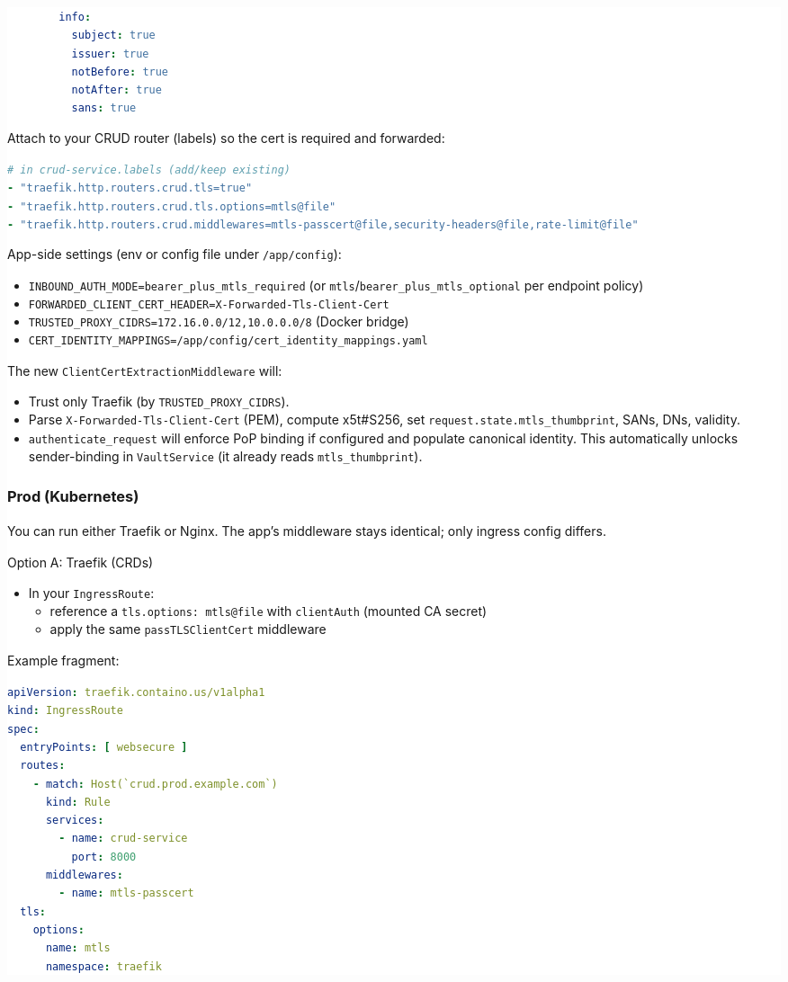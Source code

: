 ```yaml
        info:
          subject: true
          issuer: true
          notBefore: true
          notAfter: true
          sans: true
```

Attach to your CRUD router (labels) so the cert is required and forwarded:
```yaml
# in crud-service.labels (add/keep existing)
- "traefik.http.routers.crud.tls=true"
- "traefik.http.routers.crud.tls.options=mtls@file"
- "traefik.http.routers.crud.middlewares=mtls-passcert@file,security-headers@file,rate-limit@file"
```

App-side settings (env or config file under `/app/config`):
- `INBOUND_AUTH_MODE=bearer_plus_mtls_required` (or `mtls`/`bearer_plus_mtls_optional` per endpoint policy)
- `FORWARDED_CLIENT_CERT_HEADER=X-Forwarded-Tls-Client-Cert`
- `TRUSTED_PROXY_CIDRS=172.16.0.0/12,10.0.0.0/8` (Docker bridge)
- `CERT_IDENTITY_MAPPINGS=/app/config/cert_identity_mappings.yaml`

The new `ClientCertExtractionMiddleware` will:
- Trust only Traefik (by `TRUSTED_PROXY_CIDRS`).
- Parse `X-Forwarded-Tls-Client-Cert` (PEM), compute x5t#S256, set `request.state.mtls_thumbprint`, SANs, DNs, validity.
- `authenticate_request` will enforce PoP binding if configured and populate canonical identity. This automatically unlocks sender-binding in `VaultService` (it already reads `mtls_thumbprint`).

### Prod (Kubernetes)
You can run either Traefik or Nginx. The app’s middleware stays identical; only ingress config differs.

Option A: Traefik (CRDs)
- In your `IngressRoute`:
  - reference a `tls.options: mtls@file` with `clientAuth` (mounted CA secret)
  - apply the same `passTLSClientCert` middleware

Example fragment:
```yaml
apiVersion: traefik.containo.us/v1alpha1
kind: IngressRoute
spec:
  entryPoints: [ websecure ]
  routes:
    - match: Host(`crud.prod.example.com`)
      kind: Rule
      services:
        - name: crud-service
          port: 8000
      middlewares:
        - name: mtls-passcert
  tls:
    options:
      name: mtls
      namespace: traefik
```
